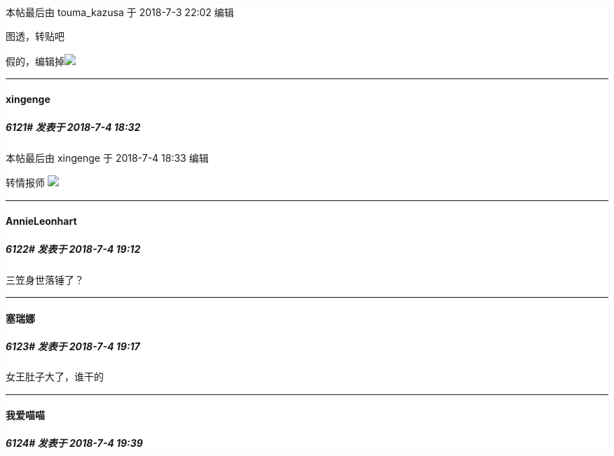
 本帖最后由 touma_kazusa 于 2018-7-3 22:02 编辑 

图透，转贴吧


假的，编辑掉<img src="https://static.saraba1st.com/image/smiley/face2017/003.png" referrerpolicy="no-referrer">







*****

####  xingenge  
##### 6121#       发表于 2018-7-4 18:32



 本帖最后由 xingenge 于 2018-7-4 18:33 编辑 

转情报师
<img src="https://i.imgur.com/3BFbG9G.jpg" referrerpolicy="no-referrer">







*****

####  AnnieLeonhart  
##### 6122#       发表于 2018-7-4 19:12




三笠身世落锤了？







*****

####  塞瑞娜  
##### 6123#       发表于 2018-7-4 19:17




女王肚子大了，谁干的







*****

####  我爱喵喵  
##### 6124#       发表于 2018-7-4 19:39
